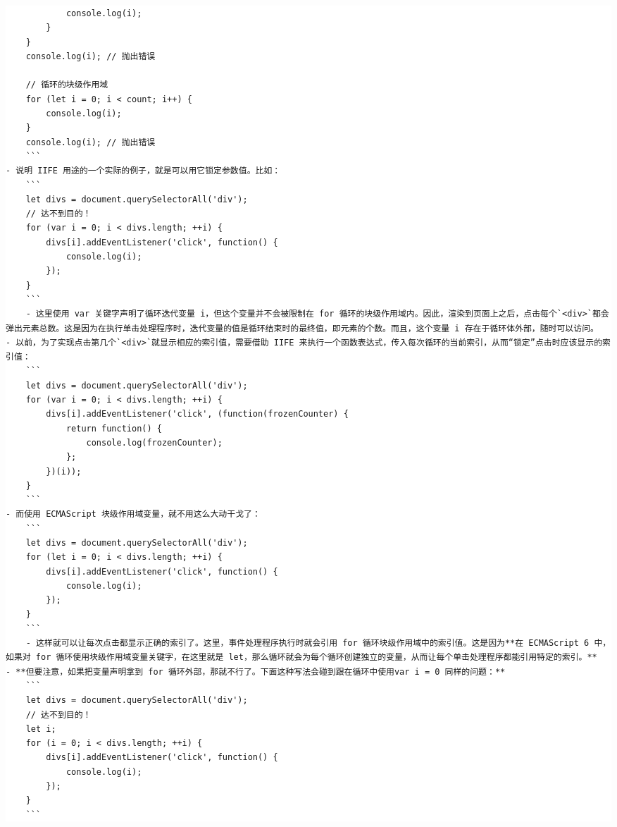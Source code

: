                 console.log(i); 
            } 
        } 
        console.log(i); // 抛出错误
        
        // 循环的块级作用域
        for (let i = 0; i < count; i++) { 
            console.log(i); 
        } 
        console.log(i); // 抛出错误
        ```
    - 说明 IIFE 用途的一个实际的例子，就是可以用它锁定参数值。比如：
        ```
        let divs = document.querySelectorAll('div'); 
        // 达不到目的！ 
        for (var i = 0; i < divs.length; ++i) { 
            divs[i].addEventListener('click', function() { 
                console.log(i); 
            }); 
        } 
        ```
        - 这里使用 var 关键字声明了循环迭代变量 i，但这个变量并不会被限制在 for 循环的块级作用域内。因此，渲染到页面上之后，点击每个`<div>`都会弹出元素总数。这是因为在执行单击处理程序时，迭代变量的值是循环结束时的最终值，即元素的个数。而且，这个变量 i 存在于循环体外部，随时可以访问。
    - 以前，为了实现点击第几个`<div>`就显示相应的索引值，需要借助 IIFE 来执行一个函数表达式，传入每次循环的当前索引，从而“锁定”点击时应该显示的索引值：
        ```
        let divs = document.querySelectorAll('div'); 
        for (var i = 0; i < divs.length; ++i) { 
            divs[i].addEventListener('click', (function(frozenCounter) {
                return function() { 
                    console.log(frozenCounter); 
                }; 
            })(i)); 
        } 
        ```
    - 而使用 ECMAScript 块级作用域变量，就不用这么大动干戈了：
        ```
        let divs = document.querySelectorAll('div'); 
        for (let i = 0; i < divs.length; ++i) { 
            divs[i].addEventListener('click', function() {
                console.log(i); 
            }); 
        } 
        ```
        - 这样就可以让每次点击都显示正确的索引了。这里，事件处理程序执行时就会引用 for 循环块级作用域中的索引值。这是因为**在 ECMAScript 6 中，如果对 for 循环使用块级作用域变量关键字，在这里就是 let，那么循环就会为每个循环创建独立的变量，从而让每个单击处理程序都能引用特定的索引。**
    - **但要注意，如果把变量声明拿到 for 循环外部，那就不行了。下面这种写法会碰到跟在循环中使用var i = 0 同样的问题：**
        ```
        let divs = document.querySelectorAll('div'); 
        // 达不到目的！
        let i; 
        for (i = 0; i < divs.length; ++i) { 
            divs[i].addEventListener('click', function() { 
                console.log(i); 
            }); 
        } 
        ```
